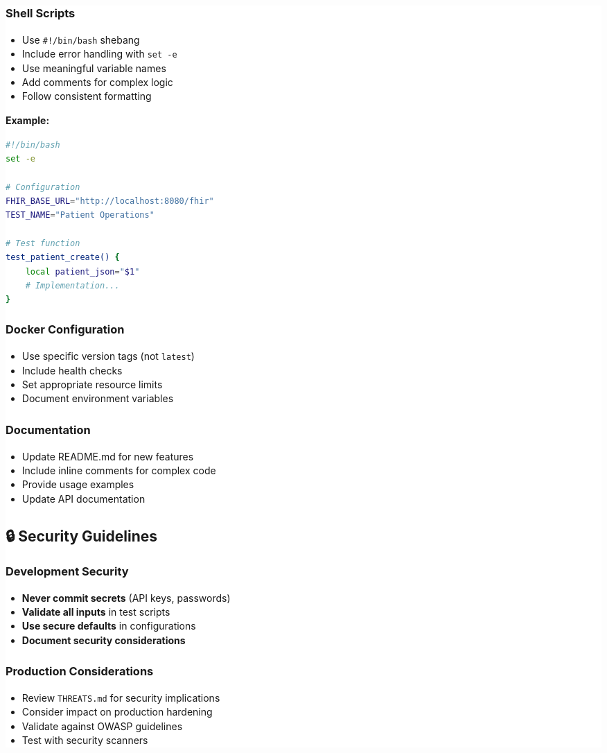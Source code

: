 ### Shell Scripts

- Use `#!/bin/bash` shebang
- Include error handling with `set -e`
- Use meaningful variable names
- Add comments for complex logic
- Follow consistent formatting

**Example:**
```bash
#!/bin/bash
set -e

# Configuration
FHIR_BASE_URL="http://localhost:8080/fhir"
TEST_NAME="Patient Operations"

# Test function
test_patient_create() {
    local patient_json="$1"
    # Implementation...
}
```

### Docker Configuration

- Use specific version tags (not `latest`)
- Include health checks
- Set appropriate resource limits
- Document environment variables

### Documentation

- Update README.md for new features
- Include inline comments for complex code
- Provide usage examples
- Update API documentation

## 🔒 Security Guidelines

### Development Security

- **Never commit secrets** (API keys, passwords)
- **Validate all inputs** in test scripts
- **Use secure defaults** in configurations
- **Document security considerations**

### Production Considerations

- Review `THREATS.md` for security implications
- Consider impact on production hardening
- Validate against OWASP guidelines
- Test with security scanners
